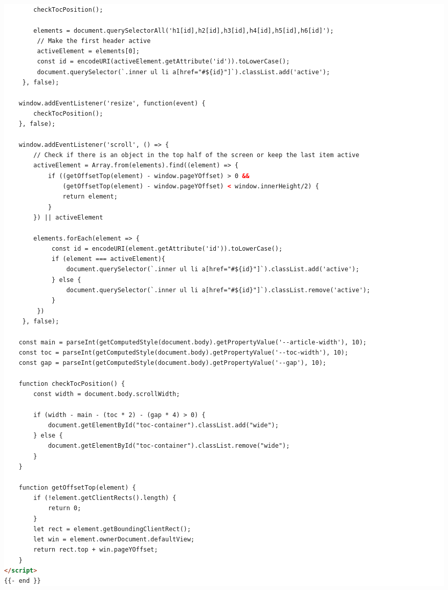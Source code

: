 ```html
        checkTocPosition();

        elements = document.querySelectorAll('h1[id],h2[id],h3[id],h4[id],h5[id],h6[id]');
         // Make the first header active
         activeElement = elements[0];
         const id = encodeURI(activeElement.getAttribute('id')).toLowerCase();
         document.querySelector(`.inner ul li a[href="#${id}"]`).classList.add('active');
     }, false);

    window.addEventListener('resize', function(event) {
        checkTocPosition();
    }, false);

    window.addEventListener('scroll', () => {
        // Check if there is an object in the top half of the screen or keep the last item active
        activeElement = Array.from(elements).find((element) => {
            if ((getOffsetTop(element) - window.pageYOffset) > 0 && 
                (getOffsetTop(element) - window.pageYOffset) < window.innerHeight/2) {
                return element;
            }
        }) || activeElement

        elements.forEach(element => {
             const id = encodeURI(element.getAttribute('id')).toLowerCase();
             if (element === activeElement){
                 document.querySelector(`.inner ul li a[href="#${id}"]`).classList.add('active');
             } else {
                 document.querySelector(`.inner ul li a[href="#${id}"]`).classList.remove('active');
             }
         })
     }, false);

    const main = parseInt(getComputedStyle(document.body).getPropertyValue('--article-width'), 10);
    const toc = parseInt(getComputedStyle(document.body).getPropertyValue('--toc-width'), 10);
    const gap = parseInt(getComputedStyle(document.body).getPropertyValue('--gap'), 10);

    function checkTocPosition() {
        const width = document.body.scrollWidth;

        if (width - main - (toc * 2) - (gap * 4) > 0) {
            document.getElementById("toc-container").classList.add("wide");
        } else {
            document.getElementById("toc-container").classList.remove("wide");
        }
    }

    function getOffsetTop(element) {
        if (!element.getClientRects().length) {
            return 0;
        }
        let rect = element.getBoundingClientRect();
        let win = element.ownerDocument.defaultView;
        return rect.top + win.pageYOffset;   
    }
</script>
{{- end }}
```
